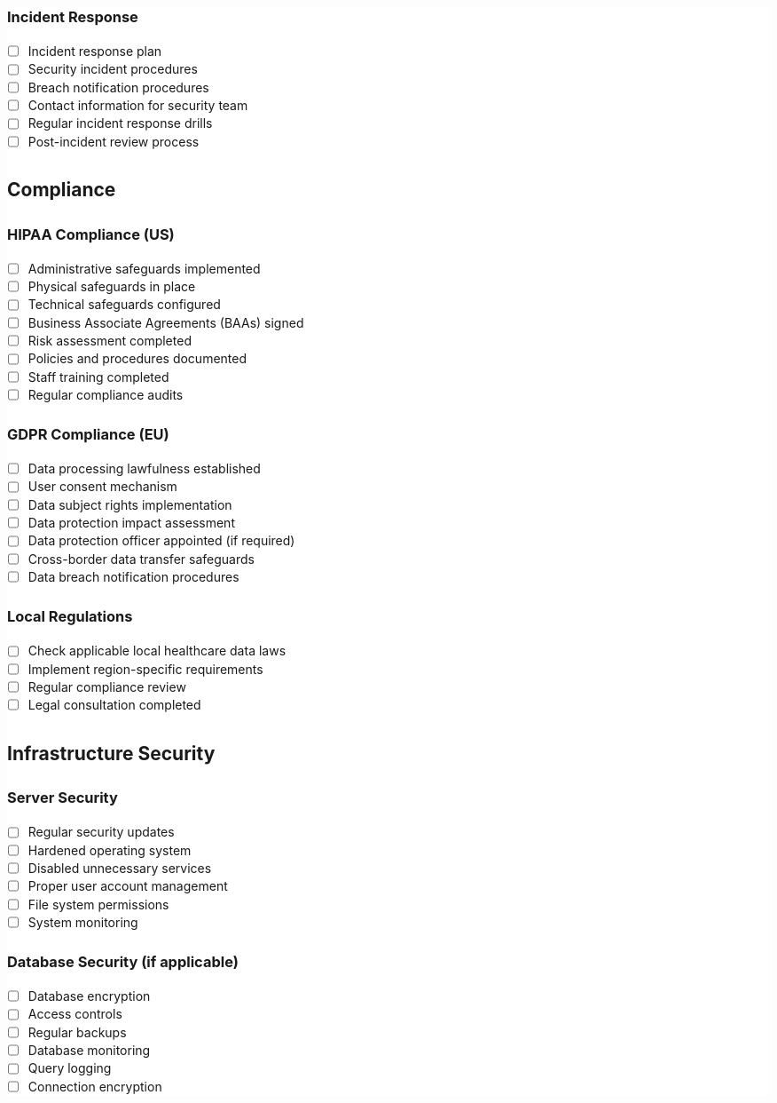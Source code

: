 ### Incident Response
- [ ] Incident response plan
- [ ] Security incident procedures
- [ ] Breach notification procedures
- [ ] Contact information for security team
- [ ] Regular incident response drills
- [ ] Post-incident review process

## Compliance

### HIPAA Compliance (US)
- [ ] Administrative safeguards implemented
- [ ] Physical safeguards in place
- [ ] Technical safeguards configured
- [ ] Business Associate Agreements (BAAs) signed
- [ ] Risk assessment completed
- [ ] Policies and procedures documented
- [ ] Staff training completed
- [ ] Regular compliance audits

### GDPR Compliance (EU)
- [ ] Data processing lawfulness established
- [ ] User consent mechanism
- [ ] Data subject rights implementation
- [ ] Data protection impact assessment
- [ ] Data protection officer appointed (if required)
- [ ] Cross-border data transfer safeguards
- [ ] Data breach notification procedures

### Local Regulations
- [ ] Check applicable local healthcare data laws
- [ ] Implement region-specific requirements
- [ ] Regular compliance review
- [ ] Legal consultation completed

## Infrastructure Security

### Server Security
- [ ] Regular security updates
- [ ] Hardened operating system
- [ ] Disabled unnecessary services
- [ ] Proper user account management
- [ ] File system permissions
- [ ] System monitoring

### Database Security (if applicable)
- [ ] Database encryption
- [ ] Access controls
- [ ] Regular backups
- [ ] Database monitoring
- [ ] Query logging
- [ ] Connection encryption
